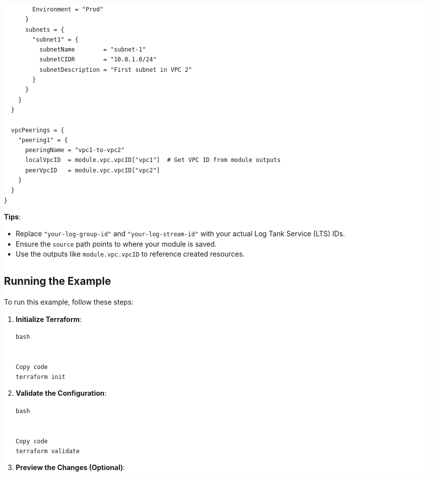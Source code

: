 ```
        Environment = "Prod"
      }
      subnets = {
        "subnet1" = {
          subnetName        = "subnet-1"
          subnetCIDR        = "10.0.1.0/24"
          subnetDescription = "First subnet in VPC 2"
        }
      }
    }
  }

  vpcPeerings = {
    "peering1" = {
      peeringName = "vpc1-to-vpc2"
      localVpcID  = module.vpc.vpcID["vpc1"]  # Get VPC ID from module outputs
      peerVpcID   = module.vpc.vpcID["vpc2"]
    }
  }
}
```

**Tips**:

- Replace `"your-log-group-id"` and `"your-log-stream-id"` with your actual Log Tank Service (LTS) IDs.
- Ensure the `source` path points to where your module is saved.
- Use the outputs like `module.vpc.vpcID` to reference created resources.

## Running the Example

To run this example, follow these steps:

1. **Initialize Terraform**:

   ```
   bash
   
   
   Copy code
   terraform init
   ```

2. **Validate the Configuration**:

   ```
   bash
   
   
   Copy code
   terraform validate
   ```

3. **Preview the Changes (Optional)**:
